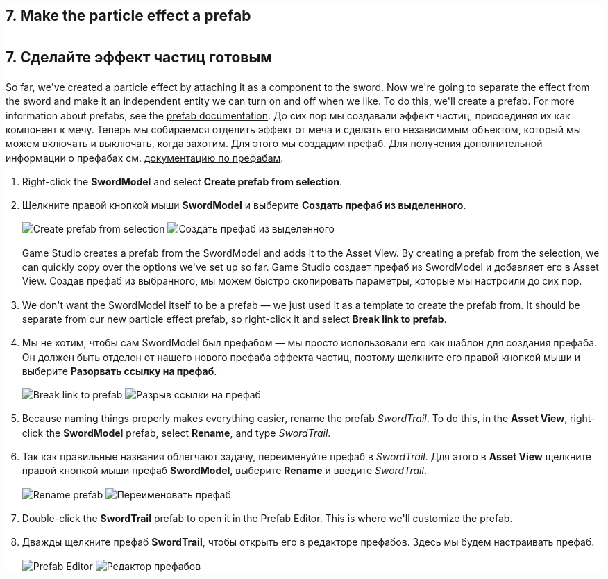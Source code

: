 ## 7. Make the particle effect a prefab
## 7. Сделайте эффект частиц готовым

So far, we've created a particle effect by attaching it as a component to the sword. Now we're going to separate the effect from the sword and make it an independent entity we can turn on and off when we like. To do this, we'll create a prefab. For more information about prefabs, see the [prefab documentation](../../game-studio/prefabs/index.md).
До сих пор мы создавали эффект частиц, присоединяя их как компонент к мечу.  Теперь мы собираемся отделить эффект от меча и сделать его независимым объектом, который мы можем включать и выключать, когда захотим.  Для этого мы создадим префаб.  Для получения дополнительной информации о префабах см. [документацию по префабам](../../game-studio/prefabs/index.md).

1. Right-click the **SwordModel** and select **Create prefab from selection**.
1. Щелкните правой кнопкой мыши **SwordModel** и выберите **Создать префаб из выделенного**.

    ![Create prefab from selection](media/create-prefab-from-selection.png)
![Создать префаб из выделенного](media/create-prefab-from-selection.png)

    Game Studio creates a prefab from the SwordModel and adds it to the Asset View. By creating a prefab from the selection, we can quickly copy over the options we've set up so far.
Game Studio создает префаб из SwordModel и добавляет его в Asset View.  Создав префаб из выбранного, мы можем быстро скопировать параметры, которые мы настроили до сих пор.

2. We don't want the SwordModel itself to be a prefab — we just used it as a template to create the prefab from. It should be separate from our new particle effect prefab, so right-click it and select **Break link to prefab**.
2. Мы не хотим, чтобы сам SwordModel был префабом — мы просто использовали его как шаблон для создания префаба.  Он должен быть отделен от нашего нового префаба эффекта частиц, поэтому щелкните его правой кнопкой мыши и выберите **Разорвать ссылку на префаб**.

    ![Break link to prefab](media/break-link-to-prefab.png)
![Разрыв ссылки на префаб](media/break-link-to-prefab.png)

3. Because naming things properly makes everything easier, rename the prefab *SwordTrail*. To do this, in the **Asset View**, right-click the **SwordModel** prefab, select **Rename**, and type *SwordTrail*.
3. Так как правильные названия облегчают задачу, переименуйте префаб в *SwordTrail*.  Для этого в **Asset View** щелкните правой кнопкой мыши префаб **SwordModel**, выберите **Rename** и введите *SwordTrail*.

    ![Rename prefab](media/rename-prefab.png)
![Переименовать префаб](media/rename-prefab.png)

4. Double-click the **SwordTrail** prefab to open it in the Prefab Editor. This is where we'll customize the prefab.
4. Дважды щелкните префаб **SwordTrail**, чтобы открыть его в редакторе префабов.  Здесь мы будем настраивать префаб.

    ![Prefab Editor](media/prefab-editor.png)
![Редактор префабов](media/prefab-editor.png)

